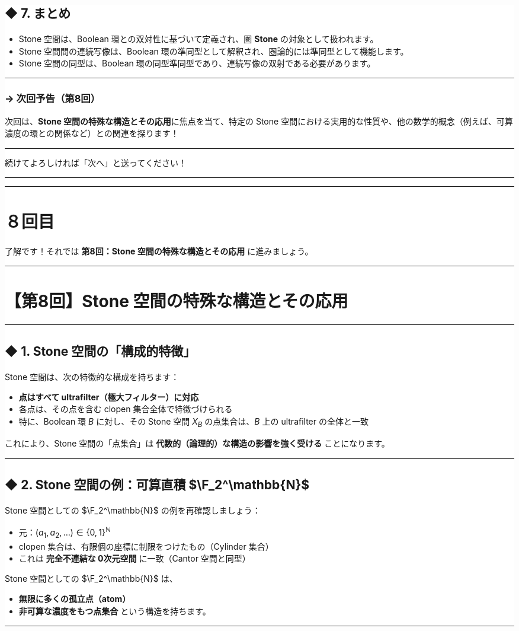 
## ◆ 7. まとめ

* Stone 空間は、Boolean 環との双対性に基づいて定義され、圏 $\mathbf{Stone}$ の対象として扱われます。
* Stone 空間間の連続写像は、Boolean 環の準同型として解釈され、圏論的には準同型として機能します。
* Stone 空間の同型は、Boolean 環の同型準同型であり、連続写像の双射である必要があります。

---

### → 次回予告（第8回）

次回は、**Stone 空間の特殊な構造とその応用**に焦点を当て、特定の Stone 空間における実用的な性質や、他の数学的概念（例えば、可算濃度の環との関係など）との関連を探ります！

---

続けてよろしければ「次へ」と送ってください！

---
---

# ８回目
了解です！それでは **第8回：Stone 空間の特殊な構造とその応用** に進みましょう。

---

# 【第8回】Stone 空間の特殊な構造とその応用

---

## ◆ 1. Stone 空間の「構成的特徴」

Stone 空間は、次の特徴的な構成を持ちます：

* **点はすべて ultrafilter（極大フィルター）に対応**
* 各点は、その点を含む clopen 集合全体で特徴づけられる
* 特に、Boolean 環 $B$ に対し、その Stone 空間 $X_B$ の点集合は、$B$ 上の ultrafilter の全体と一致

これにより、Stone 空間の「点集合」は **代数的（論理的）な構造の影響を強く受ける** ことになります。

---

## ◆ 2. Stone 空間の例：可算直積 $\F_2^\mathbb{N}$

Stone 空間としての $\F_2^\mathbb{N}$ の例を再確認しましょう：

* 元：$(a_1, a_2, \dots) \in \{0,1\}^{\mathbb{N}}$
* clopen 集合は、有限個の座標に制限をつけたもの（Cylinder 集合）
* これは **完全不連結な 0次元空間** に一致（Cantor 空間と同型）

Stone 空間としての $\F_2^\mathbb{N}$ は、

* **無限に多くの孤立点（atom）**
* **非可算な濃度をもつ点集合**
  という構造を持ちます。

---